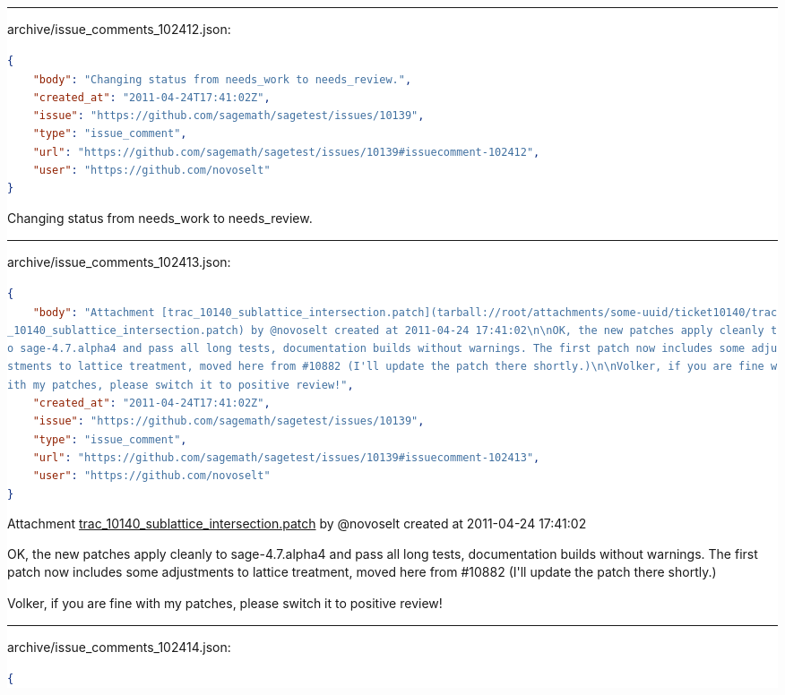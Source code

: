 

---

archive/issue_comments_102412.json:
```json
{
    "body": "Changing status from needs_work to needs_review.",
    "created_at": "2011-04-24T17:41:02Z",
    "issue": "https://github.com/sagemath/sagetest/issues/10139",
    "type": "issue_comment",
    "url": "https://github.com/sagemath/sagetest/issues/10139#issuecomment-102412",
    "user": "https://github.com/novoselt"
}
```

Changing status from needs_work to needs_review.



---

archive/issue_comments_102413.json:
```json
{
    "body": "Attachment [trac_10140_sublattice_intersection.patch](tarball://root/attachments/some-uuid/ticket10140/trac_10140_sublattice_intersection.patch) by @novoselt created at 2011-04-24 17:41:02\n\nOK, the new patches apply cleanly to sage-4.7.alpha4 and pass all long tests, documentation builds without warnings. The first patch now includes some adjustments to lattice treatment, moved here from #10882 (I'll update the patch there shortly.)\n\nVolker, if you are fine with my patches, please switch it to positive review!",
    "created_at": "2011-04-24T17:41:02Z",
    "issue": "https://github.com/sagemath/sagetest/issues/10139",
    "type": "issue_comment",
    "url": "https://github.com/sagemath/sagetest/issues/10139#issuecomment-102413",
    "user": "https://github.com/novoselt"
}
```

Attachment [trac_10140_sublattice_intersection.patch](tarball://root/attachments/some-uuid/ticket10140/trac_10140_sublattice_intersection.patch) by @novoselt created at 2011-04-24 17:41:02

OK, the new patches apply cleanly to sage-4.7.alpha4 and pass all long tests, documentation builds without warnings. The first patch now includes some adjustments to lattice treatment, moved here from #10882 (I'll update the patch there shortly.)

Volker, if you are fine with my patches, please switch it to positive review!



---

archive/issue_comments_102414.json:
```json
{
